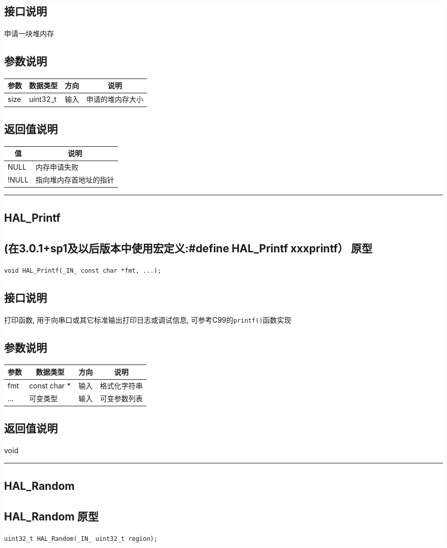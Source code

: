 接口说明
---
申请一块堆内存

参数说明
---
| 参数    | 数据类型    | 方向    | 说明
|---------|-------------|---------|---------------------
| size    | uint32_t    | 输入    | 申请的堆内存大小

返回值说明
---
| 值      | 说明
|---------|-------------------------
| NULL    | 内存申请失败
| !NULL   | 指向堆内存首地址的指针

-----


## <a name="HAL_Printf">HAL_Printf</a>
(在3.0.1+sp1及以后版本中使用宏定义:#define HAL_Printf xxxprintf）
原型
---
```
void HAL_Printf(_IN_ const char *fmt, ...);
```

接口说明
---
打印函数, 用于向串口或其它标准输出打印日志或调试信息, 可参考C99的`printf()`函数实现

参数说明
---
| 参数    | 数据类型        | 方向    | 说明
|---------|-----------------|---------|-----------------
| fmt     | const char *    | 输入    | 格式化字符串
| ...     | 可变类型        | 输入    | 可变参数列表

返回值说明
---
void

-----

## <a name="HAL_Random">HAL_Random</a>
HAL_Random
原型
---
```
uint32_t HAL_Random(_IN_ uint32_t region);
```
